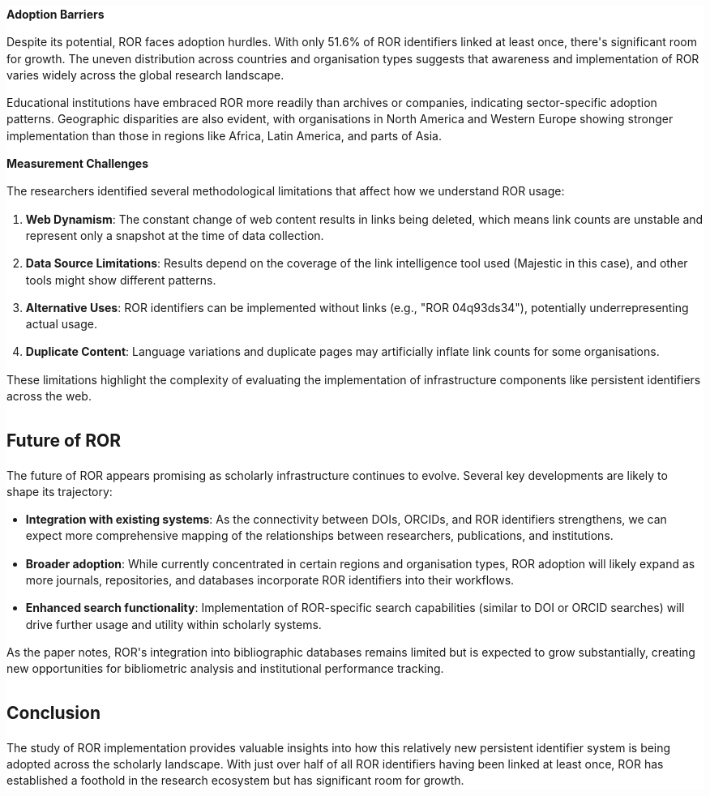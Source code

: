 **Adoption Barriers**

Despite its potential, ROR faces adoption hurdles. With only 51.6% of ROR identifiers linked at least once, there's significant room for growth. The uneven distribution across countries and organisation types suggests that awareness and implementation of ROR varies widely across the global research landscape.

Educational institutions have embraced ROR more readily than archives or companies, indicating sector-specific adoption patterns. Geographic disparities are also evident, with organisations in North America and Western Europe showing stronger implementation than those in regions like Africa, Latin America, and parts of Asia.

**Measurement Challenges**

The researchers identified several methodological limitations that affect how we understand ROR usage:

1. **Web Dynamism**: The constant change of web content results in links being deleted, which means link counts are unstable and represent only a snapshot at the time of data collection.

3. **Data Source Limitations**: Results depend on the coverage of the link intelligence tool used (Majestic in this case), and other tools might show different patterns.

5. **Alternative Uses**: ROR identifiers can be implemented without links (e.g., "ROR 04q93ds34"), potentially underrepresenting actual usage.

7. **Duplicate Content**: Language variations and duplicate pages may artificially inflate link counts for some organisations.

These limitations highlight the complexity of evaluating the implementation of infrastructure components like persistent identifiers across the web.

## Future of ROR

The future of ROR appears promising as scholarly infrastructure continues to evolve. Several key developments are likely to shape its trajectory:

- **Integration with existing systems**: As the connectivity between DOIs, ORCIDs, and ROR identifiers strengthens, we can expect more comprehensive mapping of the relationships between researchers, publications, and institutions.

- **Broader adoption**: While currently concentrated in certain regions and organisation types, ROR adoption will likely expand as more journals, repositories, and databases incorporate ROR identifiers into their workflows.

- **Enhanced search functionality**: Implementation of ROR-specific search capabilities (similar to DOI or ORCID searches) will drive further usage and utility within scholarly systems.

As the paper notes, ROR's integration into bibliographic databases remains limited but is expected to grow substantially, creating new opportunities for bibliometric analysis and institutional performance tracking.

## Conclusion

The study of ROR implementation provides valuable insights into how this relatively new persistent identifier system is being adopted across the scholarly landscape. With just over half of all ROR identifiers having been linked at least once, ROR has established a foothold in the research ecosystem but has significant room for growth.
